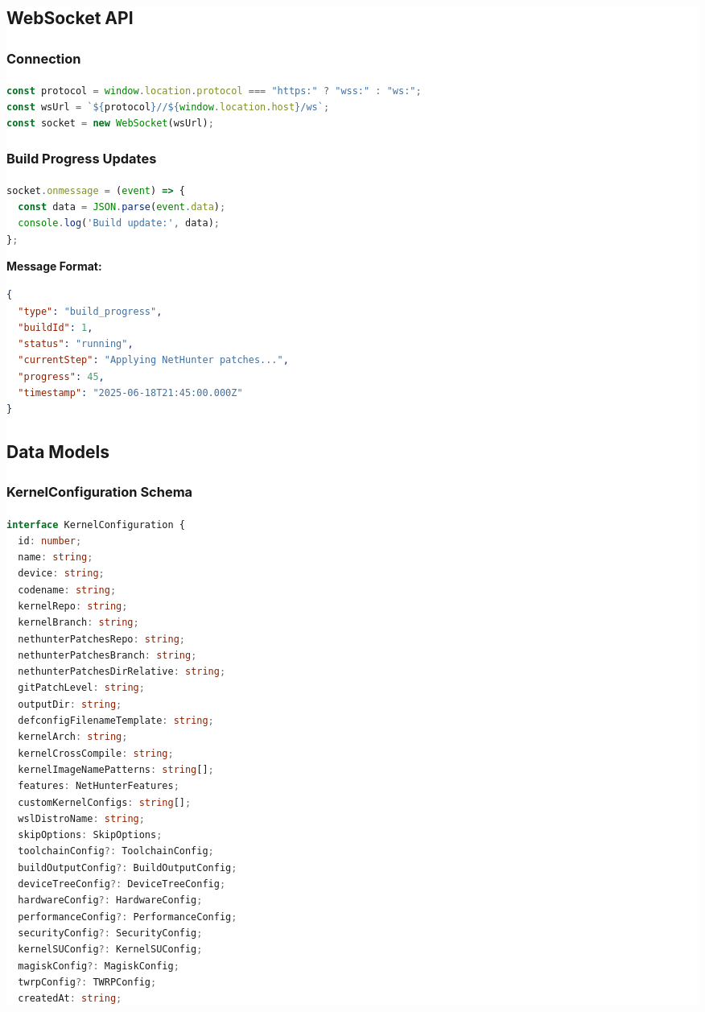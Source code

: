 ## WebSocket API

### Connection
```javascript
const protocol = window.location.protocol === "https:" ? "wss:" : "ws:";
const wsUrl = `${protocol}//${window.location.host}/ws`;
const socket = new WebSocket(wsUrl);
```

### Build Progress Updates
```javascript
socket.onmessage = (event) => {
  const data = JSON.parse(event.data);
  console.log('Build update:', data);
};
```

**Message Format:**
```json
{
  "type": "build_progress",
  "buildId": 1,
  "status": "running",
  "currentStep": "Applying NetHunter patches...",
  "progress": 45,
  "timestamp": "2025-06-18T21:45:00.000Z"
}
```

## Data Models

### KernelConfiguration Schema
```typescript
interface KernelConfiguration {
  id: number;
  name: string;
  device: string;
  codename: string;
  kernelRepo: string;
  kernelBranch: string;
  nethunterPatchesRepo: string;
  nethunterPatchesBranch: string;
  nethunterPatchesDirRelative: string;
  gitPatchLevel: string;
  outputDir: string;
  defconfigFilenameTemplate: string;
  kernelArch: string;
  kernelCrossCompile: string;
  kernelImageNamePatterns: string[];
  features: NetHunterFeatures;
  customKernelConfigs: string[];
  wslDistroName: string;
  skipOptions: SkipOptions;
  toolchainConfig?: ToolchainConfig;
  buildOutputConfig?: BuildOutputConfig;
  deviceTreeConfig?: DeviceTreeConfig;
  hardwareConfig?: HardwareConfig;
  performanceConfig?: PerformanceConfig;
  securityConfig?: SecurityConfig;
  kernelSUConfig?: KernelSUConfig;
  magiskConfig?: MagiskConfig;
  twrpConfig?: TWRPConfig;
  createdAt: string;
```
